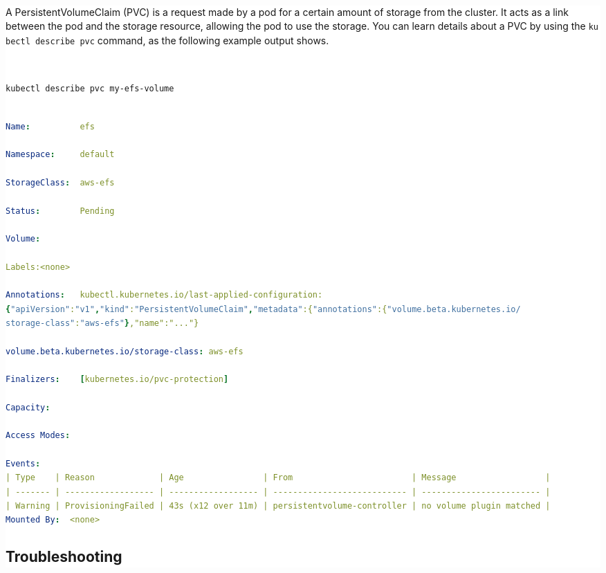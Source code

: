 A PersistentVolumeClaim (PVC) is a request made by a pod for a certain amount of storage from the cluster. It acts as a
link between the pod and the storage resource, allowing the pod to use the storage. You can learn details about a PVC by
using the `kubectl describe pvc` command, as the following example output shows.

<br />

```bash
kubectl describe pvc my-efs-volume
```

```yaml

Name:          efs

Namespace:     default

StorageClass:  aws-efs

Status:        Pending

Volume:

Labels:<none>

Annotations:   kubectl.kubernetes.io/last-applied-configuration:
{"apiVersion":"v1","kind":"PersistentVolumeClaim","metadata":{"annotations":{"volume.beta.kubernetes.io/
storage-class":"aws-efs"},"name":"..."}

volume.beta.kubernetes.io/storage-class: aws-efs

Finalizers:    [kubernetes.io/pvc-protection]

Capacity:

Access Modes:

Events:
| Type    | Reason             | Age                | From                        | Message                  |
| ------- | ------------------ | ------------------ | --------------------------- | ------------------------ |
| Warning | ProvisioningFailed | 43s (x12 over 11m) | persistentvolume-controller | no volume plugin matched |
Mounted By:  <none>

```

</TabItem>
</Tabs>

## Troubleshooting
